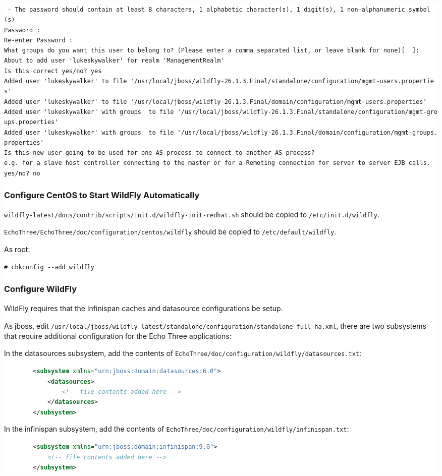 ```
 - The password should contain at least 8 characters, 1 alphabetic character(s), 1 digit(s), 1 non-alphanumeric symbol(s)
Password : 
Re-enter Password : 
What groups do you want this user to belong to? (Please enter a comma separated list, or leave blank for none)[  ]: 
About to add user 'lukeskywalker' for realm 'ManagementRealm'
Is this correct yes/no? yes
Added user 'lukeskywalker' to file '/usr/local/jboss/wildfly-26.1.3.Final/standalone/configuration/mgmt-users.properties'
Added user 'lukeskywalker' to file '/usr/local/jboss/wildfly-26.1.3.Final/domain/configuration/mgmt-users.properties'
Added user 'lukeskywalker' with groups  to file '/usr/local/jboss/wildfly-26.1.3.Final/standalone/configuration/mgmt-groups.properties'
Added user 'lukeskywalker' with groups  to file '/usr/local/jboss/wildfly-26.1.3.Final/domain/configuration/mgmt-groups.properties'
Is this new user going to be used for one AS process to connect to another AS process? 
e.g. for a slave host controller connecting to the master or for a Remoting connection for server to server EJB calls.
yes/no? no
```

### Configure CentOS to Start WildFly Automatically

`wildfly-latest/docs/contrib/scripts/init.d/wildfly-init-redhat.sh` should be copied
to `/etc/init.d/wildfly`.

`EchoThree/EchoThree/doc/configuration/centos/wildfly` should be copied
to `/etc/default/wildfly`.

As root:
```
# chkconfig --add wildfly
```

### Configure WildFly

WildFly requires that the Infinispan caches and datasource configurations be setup.

As jboss, edit `/usr/local/jboss/wildfly-latest/standalone/configuration/standalone-full-ha.xml`,
there are two subsystems that require additional configuration for the Echo Three applications:

In the datasources subsystem, add the contents of `EchoThree/doc/configuration/wildfly/datasources.txt`:
```xml
        <subsystem xmlns="urn:jboss:domain:datasources:6.0">
            <datasources>
                <!-- file contents added here -->
            </datasources>
        </subsystem>
```

In the infinispan subsystem, add the contents of `EchoThree/doc/configuration/wildfly/infinispan.txt`:
```xml
        <subsystem xmlns="urn:jboss:domain:infinispan:9.0">
            <!-- file contents added here -->
        </subsystem>
```
